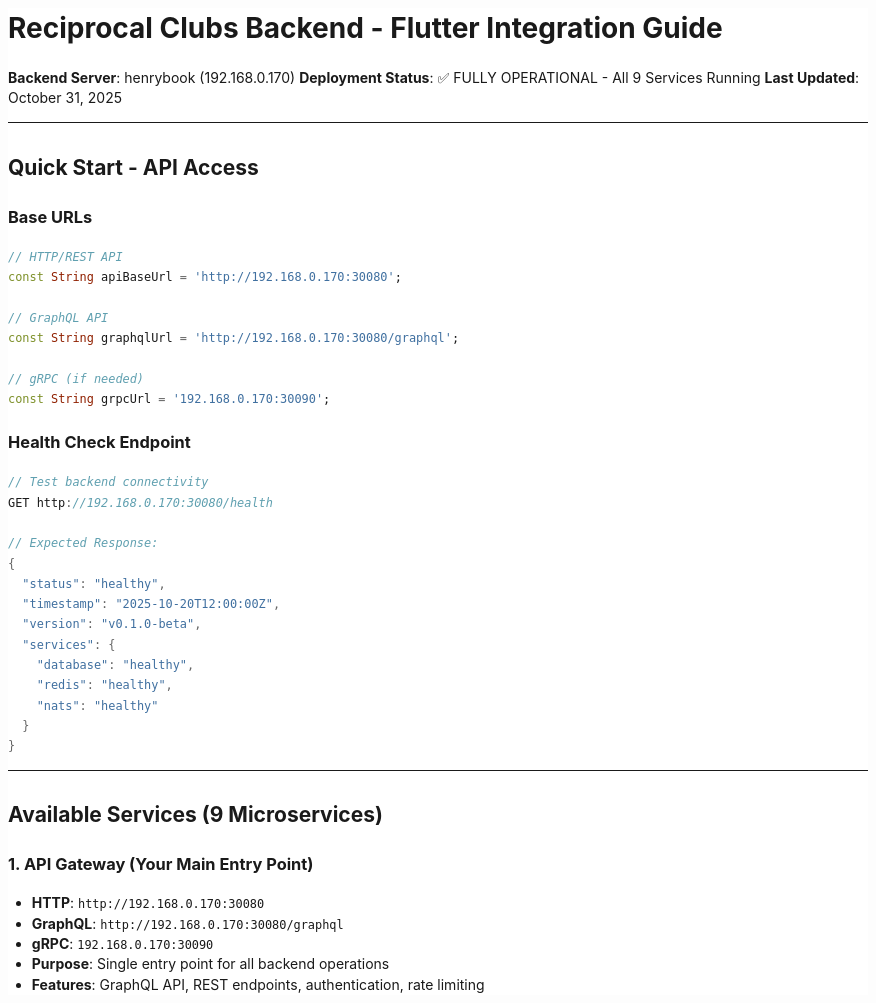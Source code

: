 # Reciprocal Clubs Backend - Flutter Integration Guide

**Backend Server**: henrybook (192.168.0.170)
**Deployment Status**: ✅ FULLY OPERATIONAL - All 9 Services Running
**Last Updated**: October 31, 2025

---

## Quick Start - API Access

### Base URLs

```dart
// HTTP/REST API
const String apiBaseUrl = 'http://192.168.0.170:30080';

// GraphQL API
const String graphqlUrl = 'http://192.168.0.170:30080/graphql';

// gRPC (if needed)
const String grpcUrl = '192.168.0.170:30090';
```

### Health Check Endpoint

```dart
// Test backend connectivity
GET http://192.168.0.170:30080/health

// Expected Response:
{
  "status": "healthy",
  "timestamp": "2025-10-20T12:00:00Z",
  "version": "v0.1.0-beta",
  "services": {
    "database": "healthy",
    "redis": "healthy",
    "nats": "healthy"
  }
}
```

---

## Available Services (9 Microservices)

### 1. API Gateway (Your Main Entry Point)
- **HTTP**: `http://192.168.0.170:30080`
- **GraphQL**: `http://192.168.0.170:30080/graphql`
- **gRPC**: `192.168.0.170:30090`
- **Purpose**: Single entry point for all backend operations
- **Features**: GraphQL API, REST endpoints, authentication, rate limiting
